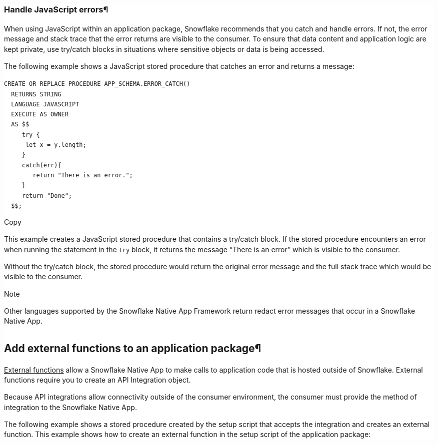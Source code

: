### Handle JavaScript errors¶

When using JavaScript within an application package, Snowflake recommends that
you catch and handle errors. If not, the error message and stack trace that
the error returns are visible to the consumer. To ensure that data content and
application logic are kept private, use try/catch blocks in situations where
sensitive objects or data is being accessed.

The following example shows a JavaScript stored procedure that catches an
error and returns a message:

    
    
    CREATE OR REPLACE PROCEDURE APP_SCHEMA.ERROR_CATCH()
      RETURNS STRING
      LANGUAGE JAVASCRIPT
      EXECUTE AS OWNER
      AS $$
         try {
          let x = y.length;
         }
         catch(err){
            return "There is an error.";
         }
         return "Done";
      $$;
    

Copy

This example creates a JavaScript stored procedure that contains a try/catch
block. If the stored procedure encounters an error when running the statement
in the `try` block, it returns the message “There is an error” which is
visible to the consumer.

Without the try/catch block, the stored procedure would return the original
error message and the full stack trace which would be visible to the consumer.

Note

Other languages supported by the Snowflake Native App Framework return redact
error messages that occur in a Snowflake Native App.

## Add external functions to an application package¶

[External functions](../../sql-reference/sql/create-external-function) allow a
Snowflake Native App to make calls to application code that is hosted outside
of Snowflake. External functions require you to create an API Integration
object.

Because API integrations allow connectivity outside of the consumer
environment, the consumer must provide the method of integration to the
Snowflake Native App.

The following example shows a stored procedure created by the setup script
that accepts the integration and creates an external function. This example
shows how to create an external function in the setup script of the
application package:
